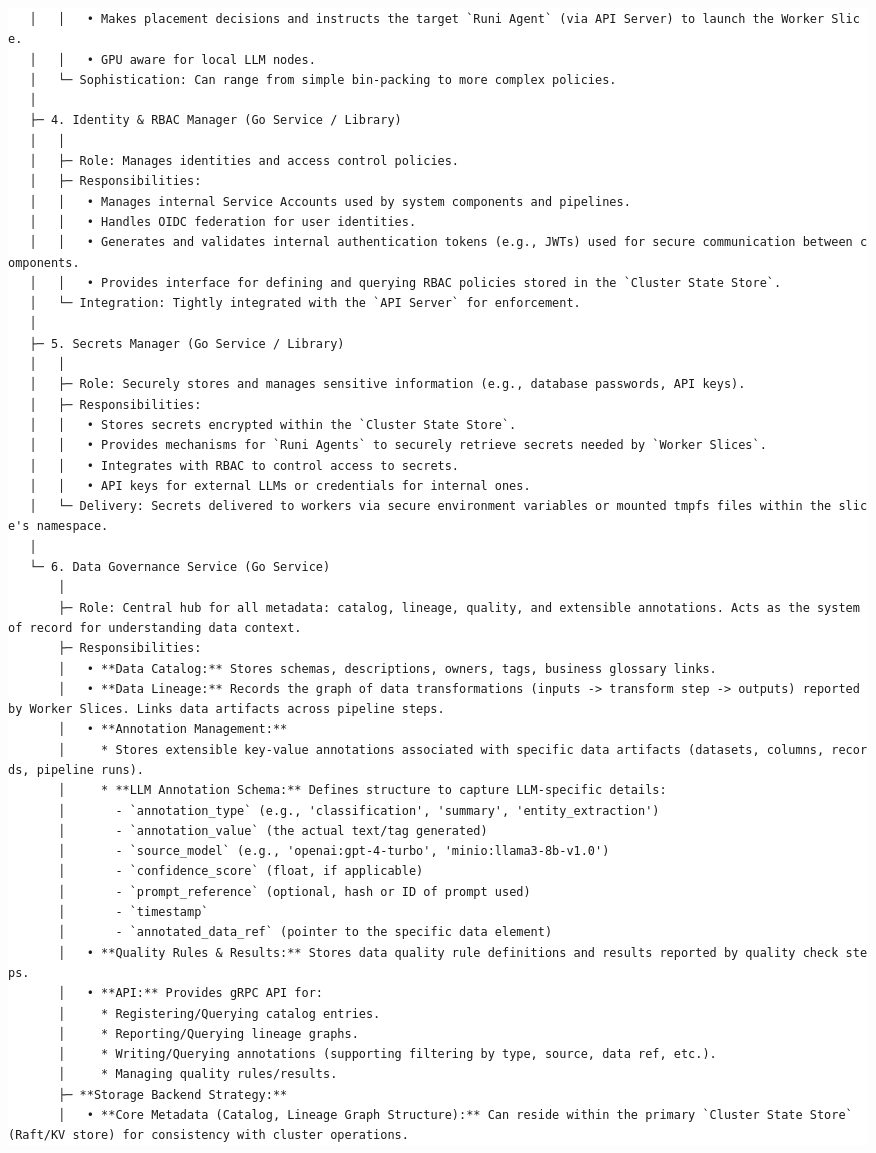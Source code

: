 ```plaintext
   │   │   • Makes placement decisions and instructs the target `Runi Agent` (via API Server) to launch the Worker Slice.
   │   │   • GPU aware for local LLM nodes.
   │   └─ Sophistication: Can range from simple bin-packing to more complex policies.
   │
   ├─ 4. Identity & RBAC Manager (Go Service / Library)
   │   │
   │   ├─ Role: Manages identities and access control policies.
   │   ├─ Responsibilities:
   │   │   • Manages internal Service Accounts used by system components and pipelines.
   │   │   • Handles OIDC federation for user identities.
   │   │   • Generates and validates internal authentication tokens (e.g., JWTs) used for secure communication between components.
   │   │   • Provides interface for defining and querying RBAC policies stored in the `Cluster State Store`.
   │   └─ Integration: Tightly integrated with the `API Server` for enforcement.
   │
   ├─ 5. Secrets Manager (Go Service / Library)
   │   │
   │   ├─ Role: Securely stores and manages sensitive information (e.g., database passwords, API keys).
   │   ├─ Responsibilities:
   │   │   • Stores secrets encrypted within the `Cluster State Store`.
   │   │   • Provides mechanisms for `Runi Agents` to securely retrieve secrets needed by `Worker Slices`.
   │   │   • Integrates with RBAC to control access to secrets.
   │   │   • API keys for external LLMs or credentials for internal ones.
   │   └─ Delivery: Secrets delivered to workers via secure environment variables or mounted tmpfs files within the slice's namespace.
   │
   └─ 6. Data Governance Service (Go Service)
       │
       ├─ Role: Central hub for all metadata: catalog, lineage, quality, and extensible annotations. Acts as the system of record for understanding data context.
       ├─ Responsibilities:
       │   • **Data Catalog:** Stores schemas, descriptions, owners, tags, business glossary links.
       │   • **Data Lineage:** Records the graph of data transformations (inputs -> transform step -> outputs) reported by Worker Slices. Links data artifacts across pipeline steps.
       │   • **Annotation Management:**
       │     * Stores extensible key-value annotations associated with specific data artifacts (datasets, columns, records, pipeline runs).
       │     * **LLM Annotation Schema:** Defines structure to capture LLM-specific details:
       │       - `annotation_type` (e.g., 'classification', 'summary', 'entity_extraction')
       │       - `annotation_value` (the actual text/tag generated)
       │       - `source_model` (e.g., 'openai:gpt-4-turbo', 'minio:llama3-8b-v1.0')
       │       - `confidence_score` (float, if applicable)
       │       - `prompt_reference` (optional, hash or ID of prompt used)
       │       - `timestamp`
       │       - `annotated_data_ref` (pointer to the specific data element)
       │   • **Quality Rules & Results:** Stores data quality rule definitions and results reported by quality check steps.
       │   • **API:** Provides gRPC API for:
       │     * Registering/Querying catalog entries.
       │     * Reporting/Querying lineage graphs.
       │     * Writing/Querying annotations (supporting filtering by type, source, data ref, etc.).
       │     * Managing quality rules/results.
       ├─ **Storage Backend Strategy:**
       │   • **Core Metadata (Catalog, Lineage Graph Structure):** Can reside within the primary `Cluster State Store` (Raft/KV store) for consistency with cluster operations.
```